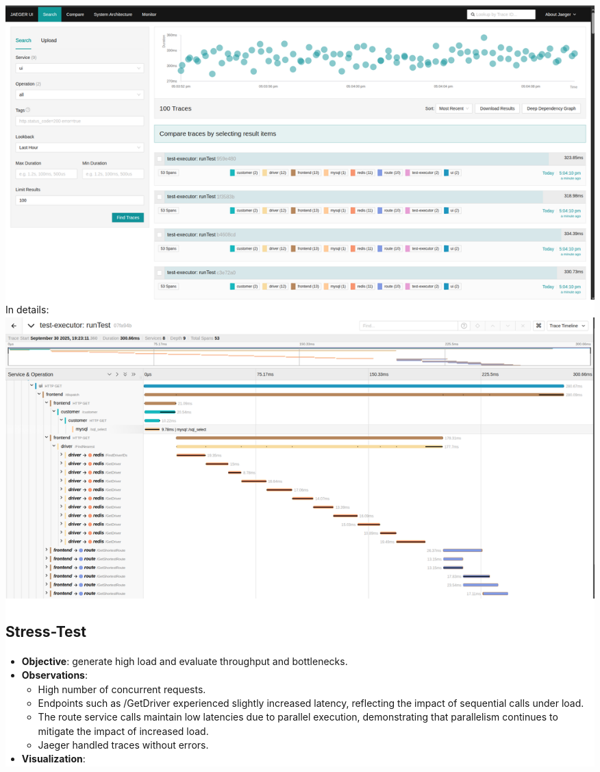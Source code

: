 ![Baseline](./pics/baseline.png)
In details:
![Baseline](./pics/baseline-details.png)

## Stress-Test
- **Objective**: generate high load and evaluate throughput and bottlenecks.
- **Observations**: 
  - High number of concurrent requests.
  - Endpoints such as /GetDriver experienced slightly increased latency, reflecting the impact of sequential calls under load.
  - The route service calls maintain low latencies due to parallel execution, demonstrating that parallelism continues to mitigate the impact of increased load.
  - Jaeger handled traces without errors.
- **Visualization**: